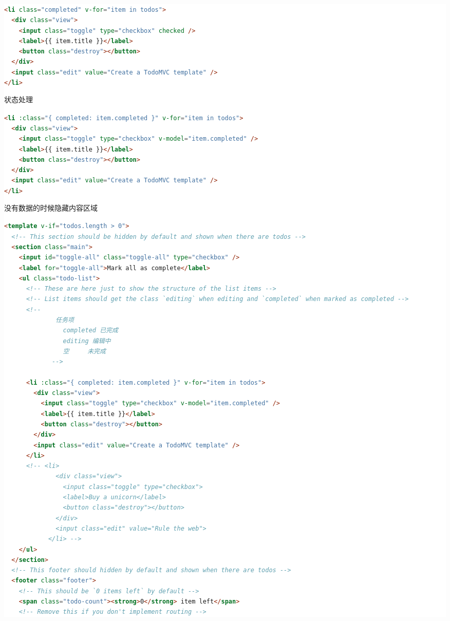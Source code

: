 ```html
<li class="completed" v-for="item in todos">
  <div class="view">
    <input class="toggle" type="checkbox" checked />
    <label>{{ item.title }}</label>
    <button class="destroy"></button>
  </div>
  <input class="edit" value="Create a TodoMVC template" />
</li>
```

状态处理

```html
<li :class="{ completed: item.completed }" v-for="item in todos">
  <div class="view">
    <input class="toggle" type="checkbox" v-model="item.completed" />
    <label>{{ item.title }}</label>
    <button class="destroy"></button>
  </div>
  <input class="edit" value="Create a TodoMVC template" />
</li>
```

没有数据的时候隐藏内容区域

```html
<template v-if="todos.length > 0">
  <!-- This section should be hidden by default and shown when there are todos -->
  <section class="main">
    <input id="toggle-all" class="toggle-all" type="checkbox" />
    <label for="toggle-all">Mark all as complete</label>
    <ul class="todo-list">
      <!-- These are here just to show the structure of the list items -->
      <!-- List items should get the class `editing` when editing and `completed` when marked as completed -->
      <!--
              任务项
                completed 已完成
                editing 编辑中
                空     未完成
             -->

      <li :class="{ completed: item.completed }" v-for="item in todos">
        <div class="view">
          <input class="toggle" type="checkbox" v-model="item.completed" />
          <label>{{ item.title }}</label>
          <button class="destroy"></button>
        </div>
        <input class="edit" value="Create a TodoMVC template" />
      </li>
      <!-- <li>
              <div class="view">
                <input class="toggle" type="checkbox">
                <label>Buy a unicorn</label>
                <button class="destroy"></button>
              </div>
              <input class="edit" value="Rule the web">
            </li> -->
    </ul>
  </section>
  <!-- This footer should hidden by default and shown when there are todos -->
  <footer class="footer">
    <!-- This should be `0 items left` by default -->
    <span class="todo-count"><strong>0</strong> item left</span>
    <!-- Remove this if you don't implement routing -->
```